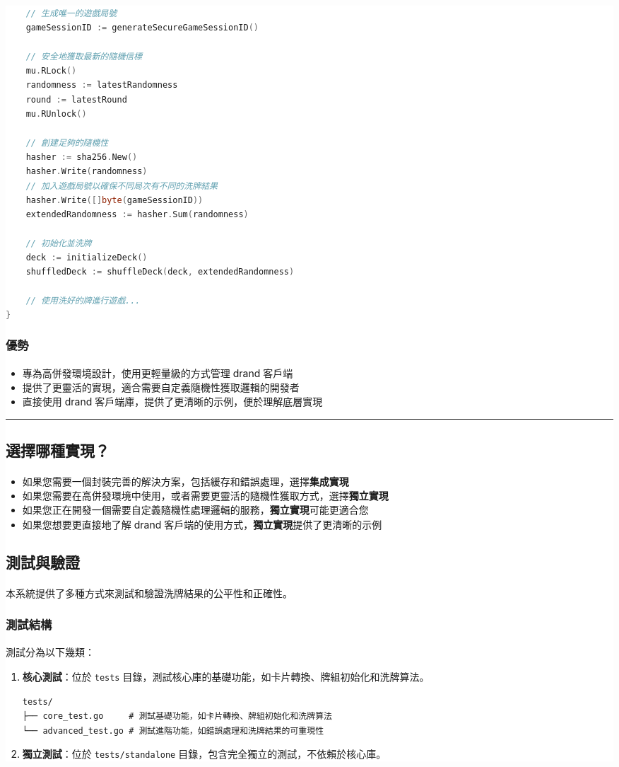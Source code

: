 ```go
    // 生成唯一的遊戲局號
    gameSessionID := generateSecureGameSessionID()
  
    // 安全地獲取最新的隨機信標
    mu.RLock()
    randomness := latestRandomness
    round := latestRound
    mu.RUnlock()
  
    // 創建足夠的隨機性
    hasher := sha256.New()
    hasher.Write(randomness)
    // 加入遊戲局號以確保不同局次有不同的洗牌結果
    hasher.Write([]byte(gameSessionID))
    extendedRandomness := hasher.Sum(randomness)
  
    // 初始化並洗牌
    deck := initializeDeck()
    shuffledDeck := shuffleDeck(deck, extendedRandomness)
  
    // 使用洗好的牌進行遊戲...
}
```

### 優勢

- 專為高併發環境設計，使用更輕量級的方式管理 drand 客戶端
- 提供了更靈活的實現，適合需要自定義隨機性獲取邏輯的開發者
- 直接使用 drand 客戶端庫，提供了更清晰的示例，便於理解底層實現

---

## 選擇哪種實現？

- 如果您需要一個封裝完善的解決方案，包括緩存和錯誤處理，選擇**集成實現**
- 如果您需要在高併發環境中使用，或者需要更靈活的隨機性獲取方式，選擇**獨立實現**
- 如果您正在開發一個需要自定義隨機性處理邏輯的服務，**獨立實現**可能更適合您
- 如果您想要更直接地了解 drand 客戶端的使用方式，**獨立實現**提供了更清晰的示例

## 測試與驗證

本系統提供了多種方式來測試和驗證洗牌結果的公平性和正確性。

### 測試結構

測試分為以下幾類：

1. **核心測試**：位於 `tests` 目錄，測試核心庫的基礎功能，如卡片轉換、牌組初始化和洗牌算法。

   ```
   tests/
   ├── core_test.go     # 測試基礎功能，如卡片轉換、牌組初始化和洗牌算法
   └── advanced_test.go # 測試進階功能，如錯誤處理和洗牌結果的可重現性
   ```
2. **獨立測試**：位於 `tests/standalone` 目錄，包含完全獨立的測試，不依賴於核心庫。
